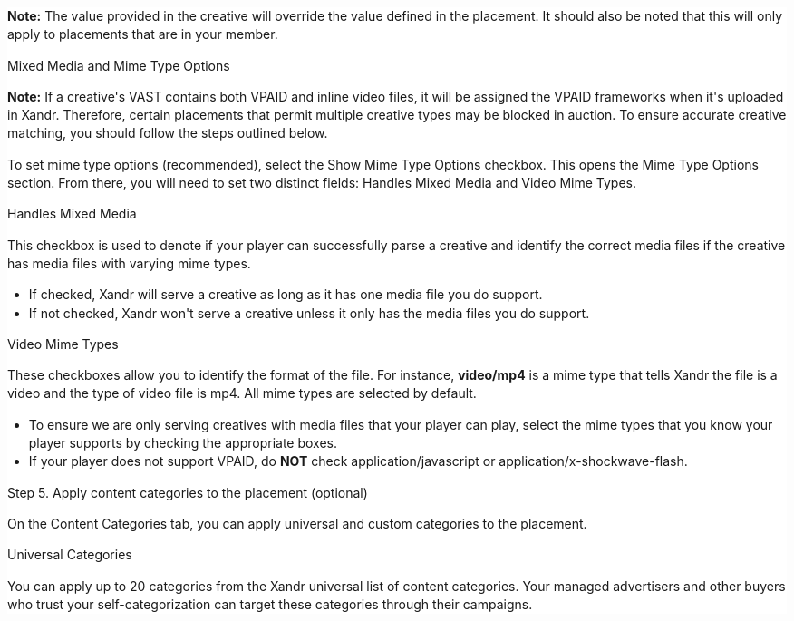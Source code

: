 

<b>Note:</b> The value provided in the
creative will override the value defined in the placement. It should
also be noted that this will only apply to placements that are in your
member.



Mixed Media and Mime Type Options



<b>Note:</b> If a creative's VAST contains
both VPAID and inline video files, it will be assigned the VPAID
frameworks when it's uploaded in Xandr.
Therefore, certain placements that permit multiple creative types may be
blocked in auction. To ensure accurate creative matching, you should
follow the steps outlined below.



To set mime type options (recommended), select the
Show Mime Type Options checkbox. This
opens the Mime Type Options section.
From there, you will need to set two distinct fields:
Handles Mixed Media and
Video Mime Types.

Handles Mixed Media

This checkbox is used to denote if your player can successfully parse a
creative and identify the correct media files if the creative has media
files with varying mime types.

- If checked, Xandr will serve a creative as
  long as it has one media file you do support.
- If not checked, Xandr won't serve a creative
  unless it only has the media files you do support.

Video Mime Types

These checkboxes allow you to identify the format of the file. For
instance, **video/mp4** is a mime type that tells
Xandr the file is a video and the type of video
file is mp4. All mime types are selected by default.

- To ensure we are only serving creatives with media files that your
  player can play, select the mime types that you know your player
  supports by checking the appropriate boxes.
- If your player does not support VPAID, do **NOT** check
  application/javascript or application/x-shockwave-flash.

Step 5. Apply content categories to the placement (optional)

On the Content Categories tab, you can
apply universal and custom categories to the placement.

Universal Categories

You can apply up to 20 categories from the Xandr
universal list of content categories. Your managed advertisers and other
buyers who trust your self-categorization can target these categories
through their campaigns.
